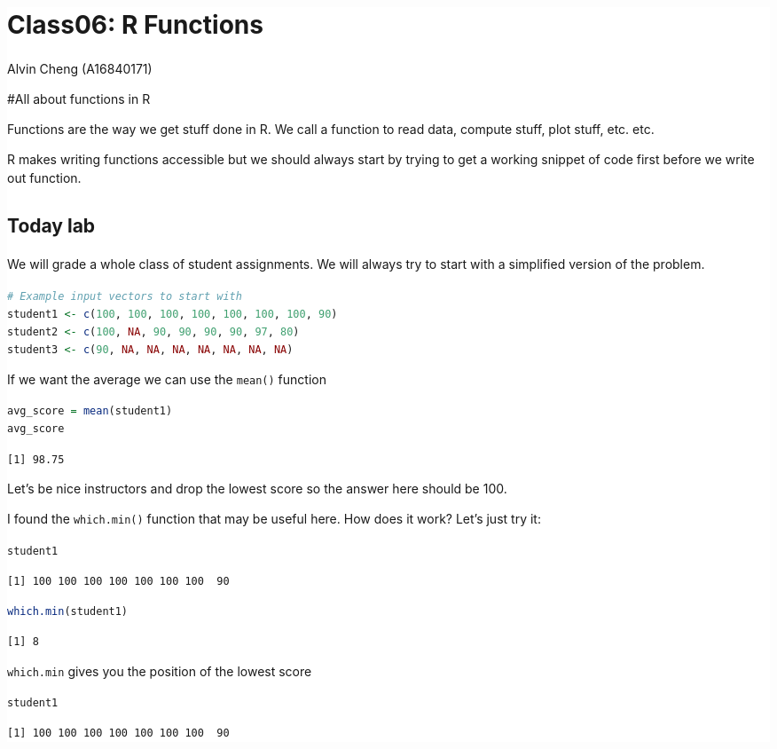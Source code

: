 # Class06: R Functions
Alvin Cheng (A16840171)

\#All about functions in R

Functions are the way we get stuff done in R. We call a function to read
data, compute stuff, plot stuff, etc. etc.

R makes writing functions accessible but we should always start by
trying to get a working snippet of code first before we write out
function.

## Today lab

We will grade a whole class of student assignments. We will always try
to start with a simplified version of the problem.

``` r
# Example input vectors to start with
student1 <- c(100, 100, 100, 100, 100, 100, 100, 90)
student2 <- c(100, NA, 90, 90, 90, 90, 97, 80)
student3 <- c(90, NA, NA, NA, NA, NA, NA, NA)
```

If we want the average we can use the `mean()` function

``` r
avg_score = mean(student1) 
avg_score
```

    [1] 98.75

Let’s be nice instructors and drop the lowest score so the answer here
should be 100.

I found the `which.min()` function that may be useful here. How does it
work? Let’s just try it:

``` r
student1
```

    [1] 100 100 100 100 100 100 100  90

``` r
which.min(student1)
```

    [1] 8

`which.min` gives you the position of the lowest score

``` r
student1
```

    [1] 100 100 100 100 100 100 100  90

